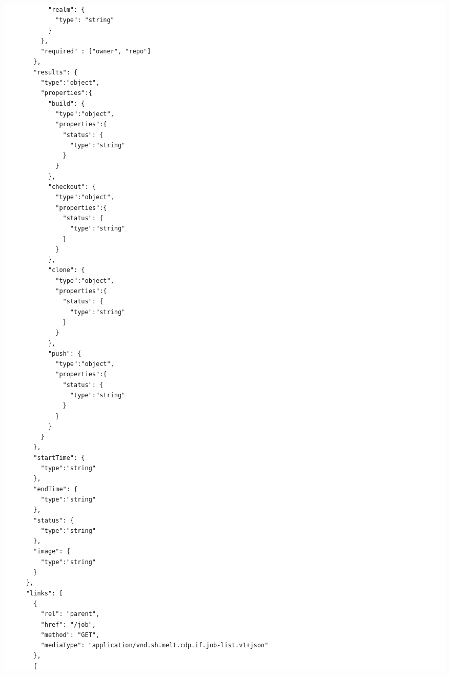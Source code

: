                 "realm": {
                  "type": "string"
                }
              },
              "required" : ["owner", "repo"]
            },
            "results": {
              "type":"object",
              "properties":{
                "build": {
                  "type":"object",
                  "properties":{
                    "status": {
                      "type":"string"
                    }
                  }
                },
                "checkout": {
                  "type":"object",
                  "properties":{
                    "status": {
                      "type":"string"
                    }
                  }
                },
                "clone": {
                  "type":"object",
                  "properties":{
                    "status": {
                      "type":"string"
                    }
                  }
                },
                "push": {
                  "type":"object",
                  "properties":{
                    "status": {
                      "type":"string"
                    }
                  }
                }
              }
            },
            "startTime": {
              "type":"string"
            },
            "endTime": {
              "type":"string"
            },
            "status": {
              "type":"string"
            },
            "image": {
              "type":"string"
            }
          },
          "links": [
            {
              "rel": "parent",
              "href": "/job",
              "method": "GET",
              "mediaType": "application/vnd.sh.melt.cdp.if.job-list.v1+json"
            },
            {
